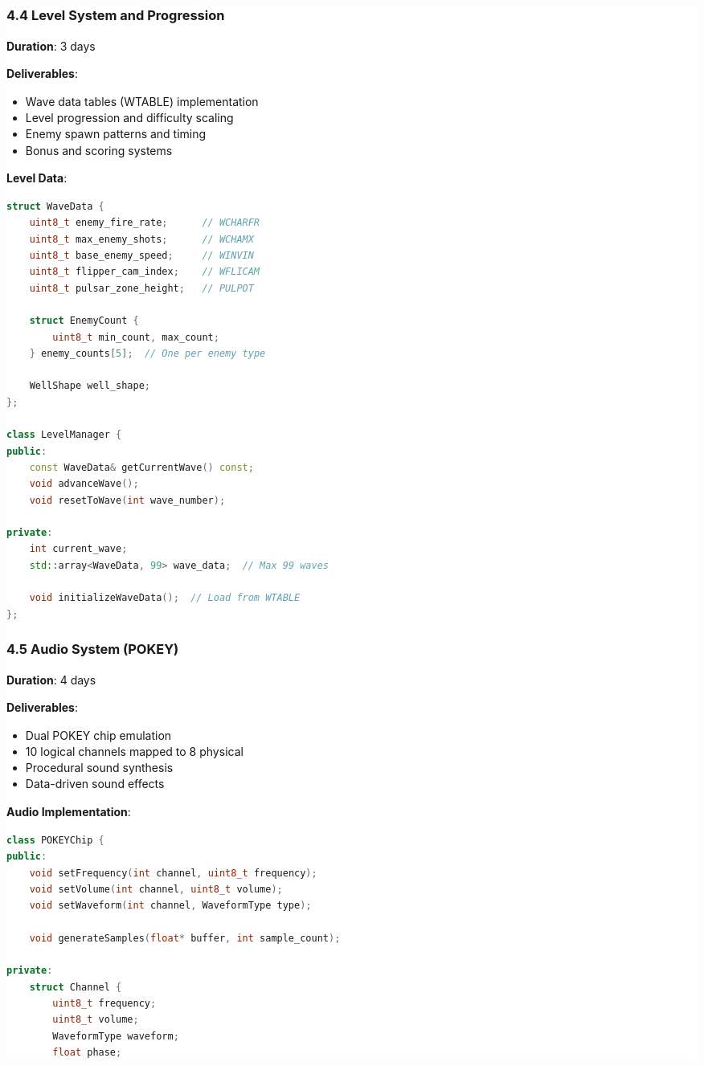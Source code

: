 ### 4.4 Level System and Progression

**Duration**: 3 days

**Deliverables**:
- Wave data tables (WTABLE) implementation
- Level progression and difficulty scaling
- Enemy spawn patterns and timing
- Bonus and scoring systems

**Level Data**:
```cpp
struct WaveData {
    uint8_t enemy_fire_rate;      // WCHARFR
    uint8_t max_enemy_shots;      // WCHAMX  
    uint8_t base_enemy_speed;     // WINVIN
    uint8_t flipper_cam_index;    // WFLICAM
    uint8_t pulsar_zone_height;   // PULPOT
    
    struct EnemyCount {
        uint8_t min_count, max_count;
    } enemy_counts[5];  // One per enemy type
    
    WellShape well_shape;
};

class LevelManager {
public:
    const WaveData& getCurrentWave() const;
    void advanceWave();
    void resetToWave(int wave_number);
    
private:
    int current_wave;
    std::array<WaveData, 99> wave_data;  // Max 99 waves
    
    void initializeWaveData();  // Load from WTABLE
};
```

### 4.5 Audio System (POKEY)

**Duration**: 4 days

**Deliverables**:
- Dual POKEY chip emulation
- 10 logical channels mapped to 8 physical
- Procedural sound synthesis
- Data-driven sound effects

**Audio Implementation**:
```cpp
class POKEYChip {
public:
    void setFrequency(int channel, uint8_t frequency);
    void setVolume(int channel, uint8_t volume);
    void setWaveform(int channel, WaveformType type);
    
    void generateSamples(float* buffer, int sample_count);
    
private:
    struct Channel {
        uint8_t frequency;
        uint8_t volume;
        WaveformType waveform;
        float phase;
```